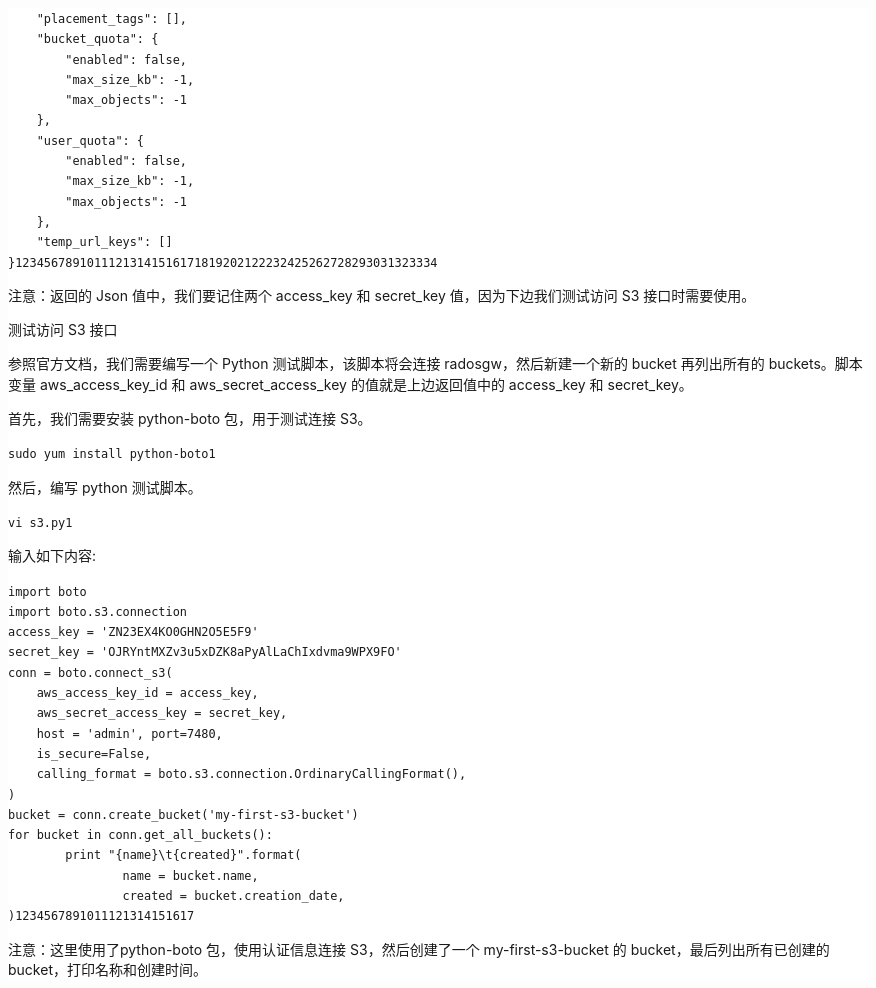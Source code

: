 ```
    "placement_tags": [],
    "bucket_quota": {
        "enabled": false,
        "max_size_kb": -1,
        "max_objects": -1
    },
    "user_quota": {
        "enabled": false,
        "max_size_kb": -1,
        "max_objects": -1
    },
    "temp_url_keys": []
}12345678910111213141516171819202122232425262728293031323334
```
注意：返回的 Json 值中，我们要记住两个 access_key 和 secret_key 值，因为下边我们测试访问 S3 接口时需要使用。



测试访问 S3 接口

参照官方文档，我们需要编写一个 Python 测试脚本，该脚本将会连接 radosgw，然后新建一个新的 bucket 再列出所有的 buckets。脚本变量 aws_access_key_id 和 aws_secret_access_key 的值就是上边返回值中的 access_key 和 secret_key。

首先，我们需要安装 python-boto 包，用于测试连接 S3。


```
sudo yum install python-boto1
```
然后，编写 python 测试脚本。


```
vi s3.py1
```
输入如下内容:


```
import boto
import boto.s3.connection
access_key = 'ZN23EX4KO0GHN2O5E5F9'
secret_key = 'OJRYntMXZv3u5xDZK8aPyAlLaChIxdvma9WPX9FO'
conn = boto.connect_s3(
    aws_access_key_id = access_key,
    aws_secret_access_key = secret_key,
    host = 'admin', port=7480,
    is_secure=False,
    calling_format = boto.s3.connection.OrdinaryCallingFormat(),
)
bucket = conn.create_bucket('my-first-s3-bucket')
for bucket in conn.get_all_buckets():
        print "{name}\t{created}".format(
                name = bucket.name,
                created = bucket.creation_date,
)1234567891011121314151617
```
注意：这里使用了python-boto 包，使用认证信息连接 S3，然后创建了一个 my-first-s3-bucket 的 bucket，最后列出所有已创建的 bucket，打印名称和创建时间。

